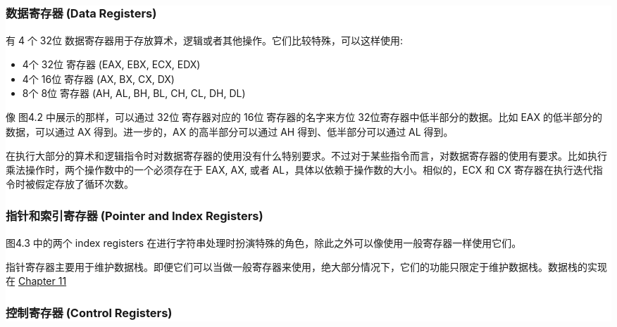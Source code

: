 ### 数据寄存器 (Data Registers)

有 4 个 32位 数据寄存器用于存放算术，逻辑或者其他操作。它们比较特殊，可以这样使用:

* 4个 32位 寄存器 (EAX, EBX, ECX, EDX)
* 4个 16位 寄存器 (AX, BX, CX, DX)
* 8个 8位 寄存器 (AH, AL, BH, BL, CH, CL, DH, DL)

像 图4.2 中展示的那样，可以通过 32位 寄存器对应的 16位 寄存器的名字来方位 32位寄存器中低半部分的数据。比如 EAX 的低半部分的数据，可以通过 AX 得到。进一步的，AX 的高半部分可以通过 AH 得到、低半部分可以通过 AL 得到。

在执行大部分的算术和逻辑指令时对数据寄存器的使用没有什么特别要求。不过对于某些指令而言，对数据寄存器的使用有要求。比如执行乘法操作时，两个操作数中的一个必须存在于 EAX, AX, 或者 AL，具体以依赖于操作数的大小。相似的，ECX 和 CX 寄存器在执行迭代指令时被假定存放了循环次数。

### 指针和索引寄存器 (Pointer and Index Registers)

图4.3 中的两个 index registers 在进行字符串处理时扮演特殊的角色，除此之外可以像使用一般寄存器一样使用它们。

指针寄存器主要用于维护数据栈。即便它们可以当做一般寄存器来使用，绝大部分情况下，它们的功能只限定于维护数据栈。数据栈的实现在 [Chapter 11]()

### 控制寄存器 (Control Registers)
